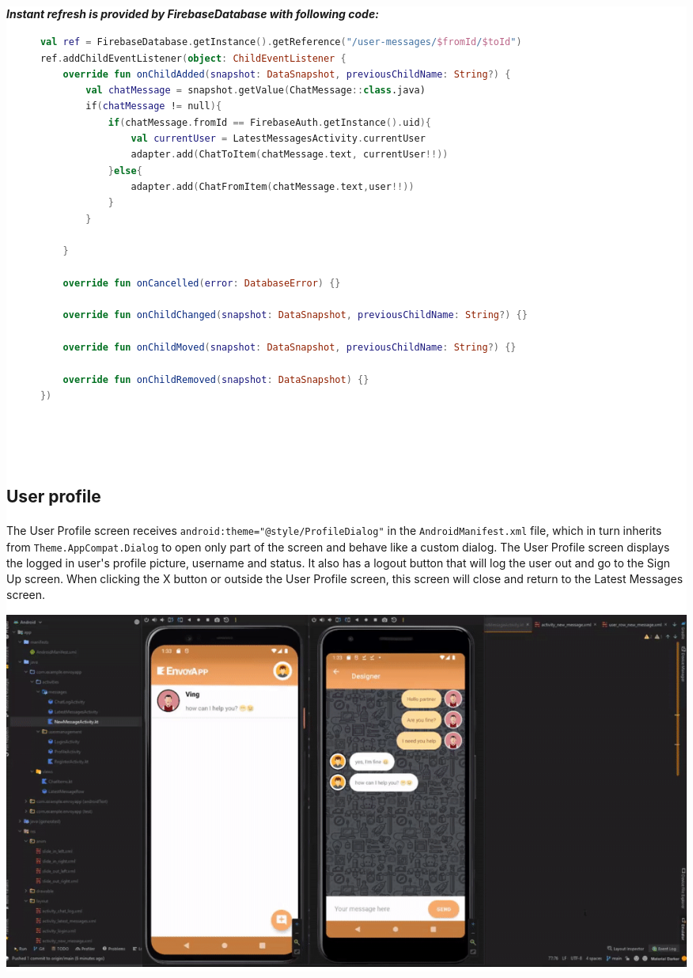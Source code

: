 ***Instant refresh is provided by FirebaseDatabase with following code:***

```kt
      val ref = FirebaseDatabase.getInstance().getReference("/user-messages/$fromId/$toId")
      ref.addChildEventListener(object: ChildEventListener {
          override fun onChildAdded(snapshot: DataSnapshot, previousChildName: String?) {
              val chatMessage = snapshot.getValue(ChatMessage::class.java)
              if(chatMessage != null){
                  if(chatMessage.fromId == FirebaseAuth.getInstance().uid){
                      val currentUser = LatestMessagesActivity.currentUser
                      adapter.add(ChatToItem(chatMessage.text, currentUser!!))
                  }else{
                      adapter.add(ChatFromItem(chatMessage.text,user!!))
                  }
              }

          }

          override fun onCancelled(error: DatabaseError) {}

          override fun onChildChanged(snapshot: DataSnapshot, previousChildName: String?) {}

          override fun onChildMoved(snapshot: DataSnapshot, previousChildName: String?) {}

          override fun onChildRemoved(snapshot: DataSnapshot) {}
      })
```

<br>
<br>
<br>

## User profile

The User Profile screen receives ``android:theme="@style/ProfileDialog"`` in the ``AndroidManifest.xml`` file, which in turn inherits from ``Theme.AppCompat.Dialog`` to open only part of the screen and behave like a custom dialog. The User Profile screen displays the logged in user's profile picture, username and status. It also has a logout button that will log the user out and go to the Sign Up screen. When clicking the X button or outside the User Profile screen, this screen will close and return to the Latest Messages screen.

<img width="100%" src="/docs/a488d1799fe7f09a478fb915f602fe8b.gif" alt="Latest messages and new messages"/>
